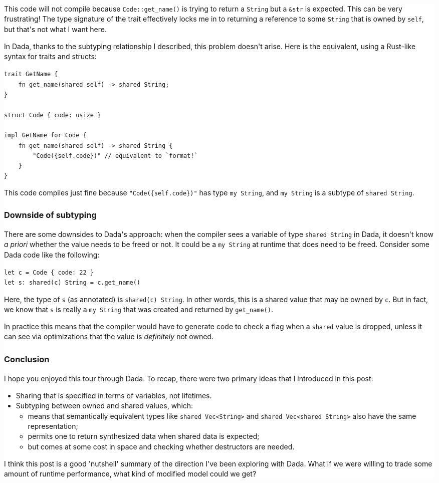 This code will not compile because `Code::get_name()` is trying to return a `String` but a `&str` is expected. This can be very frustrating! The type signature of the trait effectively locks me in to returning a reference to some `String` that is owned by `self`, but that's not what I want here.

In Dada, thanks to the subtyping relationship I described, this problem doesn't arise. Here is the equivalent, using a Rust-like syntax for traits and structs:

```
trait GetName {
    fn get_name(shared self) -> shared String;
}

struct Code { code: usize }

impl GetName for Code {
    fn get_name(shared self) -> shared String {
        "Code({self.code})" // equivalent to `format!`
    }
}
```

This code compiles just fine because `"Code({self.code})"` has type `my String`, and `my String` is a subtype of `shared String`.

### Downside of subtyping

There are some downsides to Dada's approach: when the compiler sees a variable of type `shared String` in Dada, it doesn't know *a priori* whether the value needs to be freed or not. It could be a `my String` at runtime that does need to be freed. Consider some Dada code like the following:

```
let c = Code { code: 22 }
let s: shared(c) String = c.get_name()
```

Here, the type of `s` (as annotated) is `shared(c) String`. In other words, this is a shared value that may be owned by `c`. But in fact, we know that `s` is really a `my String` that was created and returned by `get_name()`. 

In practice this means that the compiler would have to generate code to check a flag when a `shared` value is dropped, unless it can see via optimizations that the value is *definitely* not owned.

### Conclusion

I hope you enjoyed this tour through Dada. To recap, there were two primary ideas that I introduced in this post:

* Sharing that is specified in terms of variables, not lifetimes.
* Subtyping between owned and shared values, which:
    * means that semantically equivalent types like `shared Vec<String>` and `shared Vec<shared String>` also have the same representation;
    * permits one to return synthesized data when shared data is expected;
    * but comes at some cost in space and checking whether destructors are needed.

I think this post is a good 'nutshell' summary of the direction I've been exploring with Dada. What if we were willing to trade some amount of runtime performance, what kind of modified model could we get?
